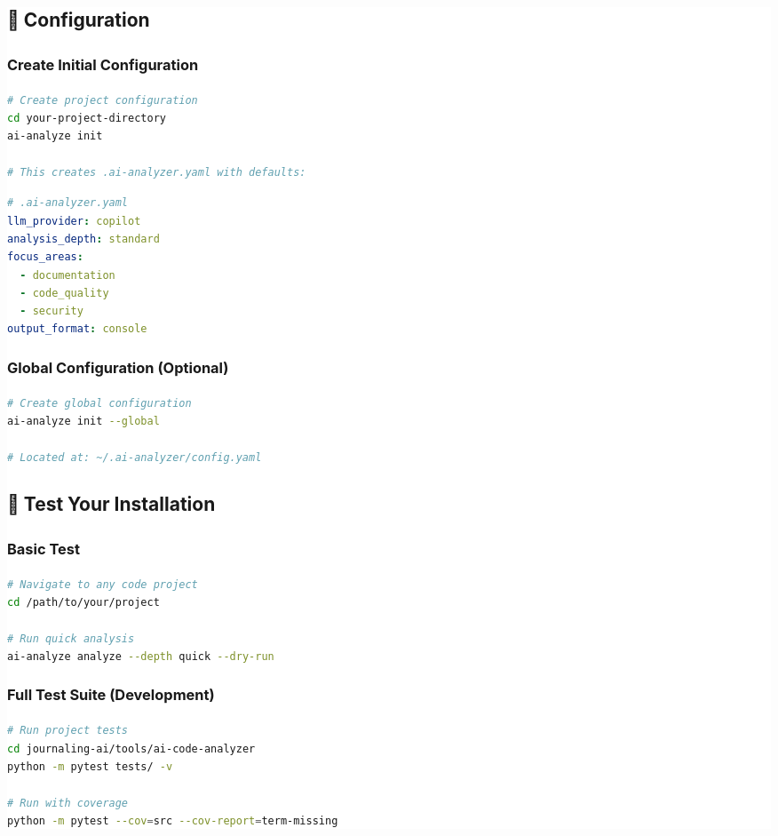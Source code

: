 ## 🔧 Configuration

### Create Initial Configuration

```bash
# Create project configuration
cd your-project-directory
ai-analyze init

# This creates .ai-analyzer.yaml with defaults:
```

```yaml
# .ai-analyzer.yaml
llm_provider: copilot
analysis_depth: standard
focus_areas:
  - documentation
  - code_quality
  - security
output_format: console
```

### Global Configuration (Optional)

```bash
# Create global configuration
ai-analyze init --global

# Located at: ~/.ai-analyzer/config.yaml
```

## 🧪 Test Your Installation

### Basic Test
```bash
# Navigate to any code project
cd /path/to/your/project

# Run quick analysis
ai-analyze analyze --depth quick --dry-run
```

### Full Test Suite (Development)
```bash
# Run project tests
cd journaling-ai/tools/ai-code-analyzer
python -m pytest tests/ -v

# Run with coverage
python -m pytest --cov=src --cov-report=term-missing
```
